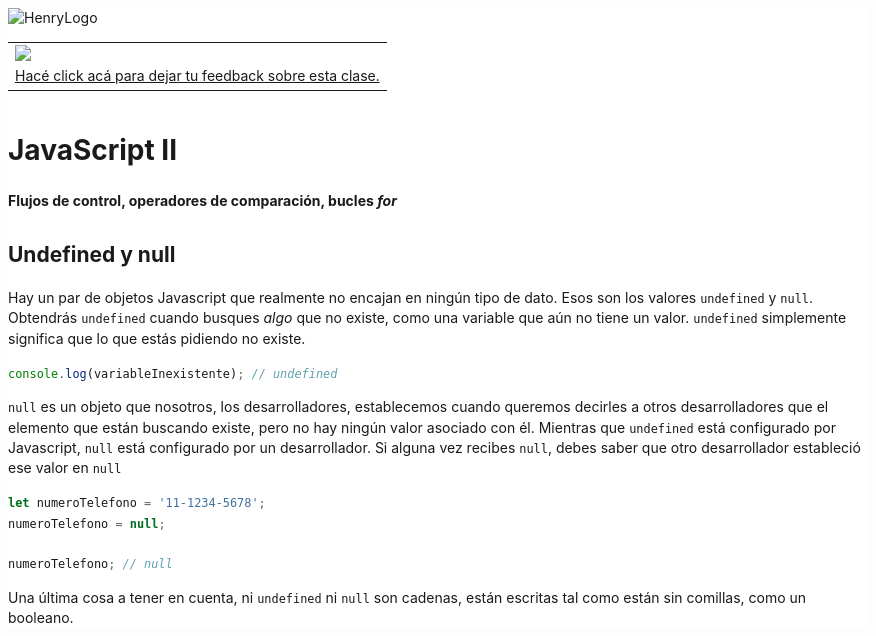 ![HenryLogo](https://d31uz8lwfmyn8g.cloudfront.net/Assets/logo-henry-white-lg.png)

<table class="hide" width="100%" style='table-layout:fixed;'>
  <tr>
    <td>
      <a href="https://airtable.com/shrSzEYT4idEFGB8d?prefill_clase=03-JS-II">
        <img src="https://static.thenounproject.com/png/204643-200.png" width="100"/>
        <br>
        Hacé click acá para dejar tu feedback sobre esta clase.
      </a>
    </td>
  </tr>
</table>

# JavaScript II 

#### Flujos de control, operadores de comparación, bucles ***for***



<div class="iframeContainer">
<iframe src="https://player.vimeo.com/video/424318886?h=aa9eb809cc&amp;badge=0&amp;autopause=0&amp;player_id=0&amp;app_id=58479" width="1920" height="1080" frameborder="0" allow="autoplay; fullscreen; picture-in-picture" allowfullscreen title="02 - JS II - Flujos de control"></iframe>
</div>

## Undefined y null

Hay un par de objetos Javascript que realmente no encajan en ningún tipo de dato. Esos son los valores `undefined` y `null`. Obtendrás `undefined` cuando busques _algo_ que no existe, como una variable que aún no tiene un valor. `undefined` simplemente significa que lo que estás pidiendo no existe.

```javascript
console.log(variableInexistente); // undefined
```

`null` es un objeto que nosotros, los desarrolladores, establecemos cuando queremos decirles a otros desarrolladores que el elemento que están buscando existe, pero no hay ningún valor asociado con él. Mientras que `undefined` está configurado por Javascript, `null` está configurado por un desarrollador. Si alguna vez recibes `null`, debes saber que otro desarrollador estableció ese valor en `null`

```javascript
let numeroTelefono = '11-1234-5678';
numeroTelefono = null;

numeroTelefono; // null
```

Una última cosa a tener en cuenta, ni `undefined` ni `null` son cadenas, están escritas tal como están sin comillas, como un booleano.
